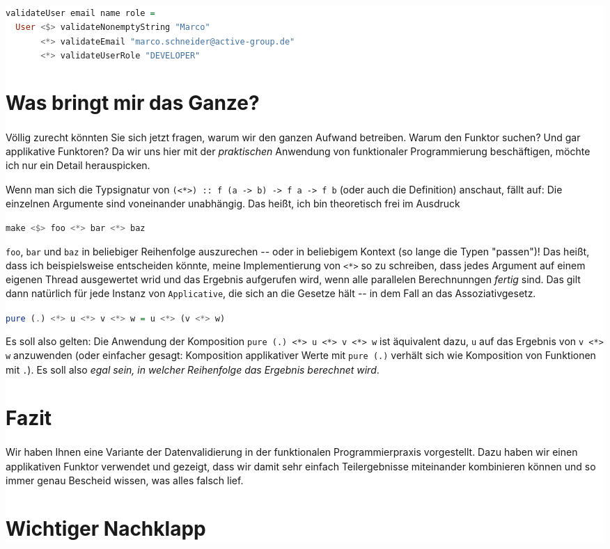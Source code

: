 ```haskell
validateUser email name role =
  User <$> validateNonemptyString "Marco"
       <*> validateEmail "marco.schneider@active-group.de"
       <*> validateUserRole "DEVELOPER"
```

# Was bringt mir das Ganze?

Völlig zurecht könnten Sie sich jetzt fragen, warum wir den ganzen
Aufwand betreiben.  Warum den Funktor suchen?  Und gar applikative
Funktoren?  Da wir uns hier mit der *praktischen* Anwendung von
funktionaler Programmierung beschäftigen, möchte ich nur ein Detail
herauspicken.

Wenn man sich die Typsignatur von `(<*>) :: f (a -> b) -> f a -> f b`
(oder auch die Definition) anschaut, fällt auf: Die einzelnen
Argumente sind voneinander unabhängig.  Das heißt, ich bin theoretisch
frei im Ausdruck

```haskell
make <$> foo <*> bar <*> baz
```

`foo`, `bar` und `baz` in beliebiger Reihenfolge auszurechen -- oder
in beliebigem Kontext (so lange die Typen "passen")!  Das heißt, dass
ich beispielsweise entscheiden könnte, meine Implementierung von `<*>`
so zu schreiben, dass jedes Argument auf einem eigenen Thread
ausgewertet wrid und das Ergebnis aufgerufen wird, wenn alle
parallelen Berechnunngen *fertig* sind.  Das gilt dann natürlich für
jede Instanz von `Applicative`, die sich an die Gesetze hält -- in dem
Fall an das Assoziativgesetz.

```haskell
pure (.) <*> u <*> v <*> w = u <*> (v <*> w)
```

Es soll also gelten: Die Anwendung der Komposition `pure (.) <*> u <*>
v <*> w` ist äquivalent dazu, `u` auf das Ergebnis von `v <*> w`
anzuwenden (oder einfacher gesagt: Komposition applikativer Werte mit
`pure (.)` verhält sich wie Komposition von Funktionen mit `.`).  Es
soll also *egal sein, in welcher Reihenfolge das Ergebnis berechnet
wird*.

# Fazit

Wir haben Ihnen eine Variante der Datenvalidierung in der funktionalen
Programmierpraxis vorgestellt.  Dazu haben wir einen applikativen
Funktor verwendet und gezeigt, dass wir damit sehr einfach
Teilergebnisse miteinander kombinieren können und so immer genau
Bescheid wissen, was alles falsch lief.

# Wichtiger Nachklapp
